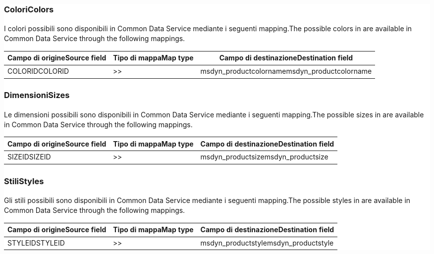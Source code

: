 ### <a name="colors"></a><span data-ttu-id="5737b-464">Colori</span><span class="sxs-lookup"><span data-stu-id="5737b-464">Colors</span></span>

<span data-ttu-id="5737b-465">I colori possibili sono disponibili in Common Data Service mediante i seguenti mapping.</span><span class="sxs-lookup"><span data-stu-id="5737b-465">The possible colors in are available in Common Data Service through the following mappings.</span></span>

<span data-ttu-id="5737b-466">Campo di origine</span><span class="sxs-lookup"><span data-stu-id="5737b-466">Source field</span></span> | <span data-ttu-id="5737b-467">Tipo di mappa</span><span class="sxs-lookup"><span data-stu-id="5737b-467">Map type</span></span> | <span data-ttu-id="5737b-468">Campo di destinazione</span><span class="sxs-lookup"><span data-stu-id="5737b-468">Destination field</span></span>
---|---|---
<span data-ttu-id="5737b-469">COLORID</span><span class="sxs-lookup"><span data-stu-id="5737b-469">COLORID</span></span> | \>\> | <span data-ttu-id="5737b-470">msdyn\_productcolorname</span><span class="sxs-lookup"><span data-stu-id="5737b-470">msdyn\_productcolorname</span></span>

### <a name="sizes"></a><span data-ttu-id="5737b-471">Dimensioni</span><span class="sxs-lookup"><span data-stu-id="5737b-471">Sizes</span></span>

<span data-ttu-id="5737b-472">Le dimensioni possibili sono disponibili in Common Data Service mediante i seguenti mapping.</span><span class="sxs-lookup"><span data-stu-id="5737b-472">The possible sizes in are available in Common Data Service through the following mappings.</span></span>

<span data-ttu-id="5737b-473">Campo di origine</span><span class="sxs-lookup"><span data-stu-id="5737b-473">Source field</span></span> | <span data-ttu-id="5737b-474">Tipo di mappa</span><span class="sxs-lookup"><span data-stu-id="5737b-474">Map type</span></span> | <span data-ttu-id="5737b-475">Campo di destinazione</span><span class="sxs-lookup"><span data-stu-id="5737b-475">Destination field</span></span>
---|---|---
<span data-ttu-id="5737b-476">SIZEID</span><span class="sxs-lookup"><span data-stu-id="5737b-476">SIZEID</span></span> | \>\> | <span data-ttu-id="5737b-477">msdyn\_productsize</span><span class="sxs-lookup"><span data-stu-id="5737b-477">msdyn\_productsize</span></span>

### <a name="styles"></a><span data-ttu-id="5737b-478">Stili</span><span class="sxs-lookup"><span data-stu-id="5737b-478">Styles</span></span>

<span data-ttu-id="5737b-479">Gli stili possibili sono disponibili in Common Data Service mediante i seguenti mapping.</span><span class="sxs-lookup"><span data-stu-id="5737b-479">The possible styles in are available in Common Data Service through the following mappings.</span></span>

<span data-ttu-id="5737b-480">Campo di origine</span><span class="sxs-lookup"><span data-stu-id="5737b-480">Source field</span></span> | <span data-ttu-id="5737b-481">Tipo di mappa</span><span class="sxs-lookup"><span data-stu-id="5737b-481">Map type</span></span> | <span data-ttu-id="5737b-482">Campo di destinazione</span><span class="sxs-lookup"><span data-stu-id="5737b-482">Destination field</span></span>
---|---|---
<span data-ttu-id="5737b-483">STYLEID</span><span class="sxs-lookup"><span data-stu-id="5737b-483">STYLEID</span></span> | \>\> | <span data-ttu-id="5737b-484">msdyn\_productstyle</span><span class="sxs-lookup"><span data-stu-id="5737b-484">msdyn\_productstyle</span></span>
